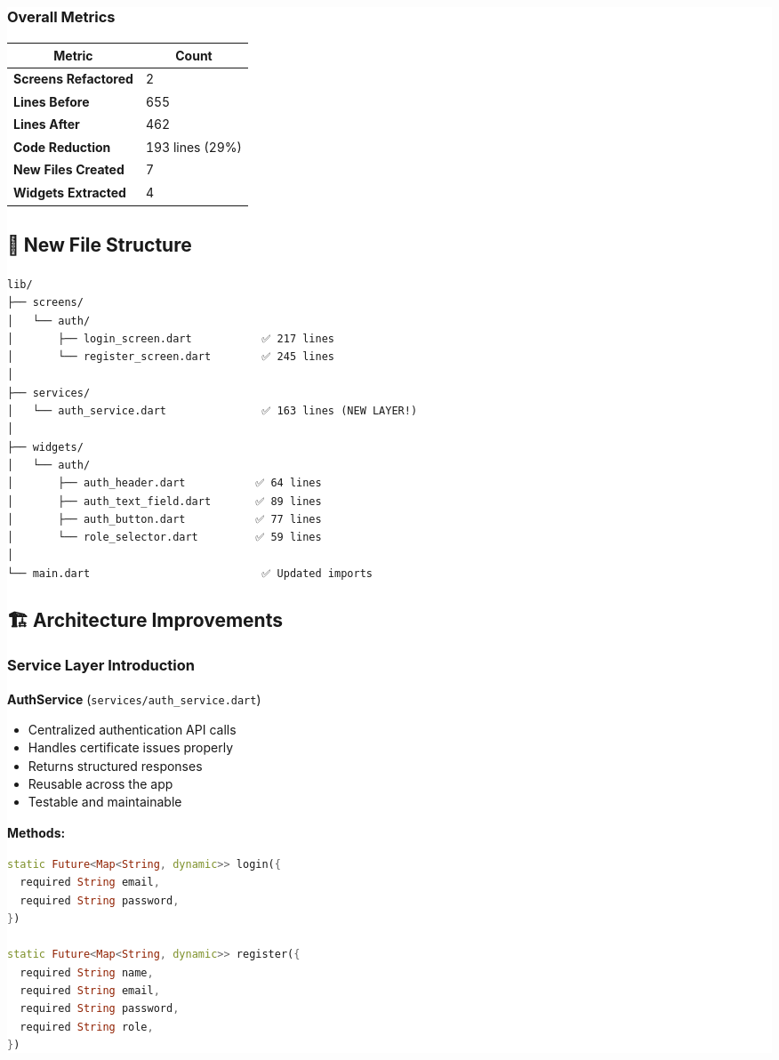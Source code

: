 ### Overall Metrics

| Metric | Count |
|--------|-------|
| **Screens Refactored** | 2 |
| **Lines Before** | 655 |
| **Lines After** | 462 |
| **Code Reduction** | 193 lines (29%) |
| **New Files Created** | 7 |
| **Widgets Extracted** | 4 |

## 📁 New File Structure

```
lib/
├── screens/
│   └── auth/
│       ├── login_screen.dart           ✅ 217 lines
│       └── register_screen.dart        ✅ 245 lines
│
├── services/
│   └── auth_service.dart               ✅ 163 lines (NEW LAYER!)
│
├── widgets/
│   └── auth/
│       ├── auth_header.dart           ✅ 64 lines
│       ├── auth_text_field.dart       ✅ 89 lines
│       ├── auth_button.dart           ✅ 77 lines
│       └── role_selector.dart         ✅ 59 lines
│
└── main.dart                           ✅ Updated imports
```

## 🏗️ Architecture Improvements

### Service Layer Introduction

**AuthService** (`services/auth_service.dart`)
- Centralized authentication API calls
- Handles certificate issues properly
- Returns structured responses
- Reusable across the app
- Testable and maintainable

**Methods:**
```dart
static Future<Map<String, dynamic>> login({
  required String email,
  required String password,
})

static Future<Map<String, dynamic>> register({
  required String name,
  required String email,
  required String password,
  required String role,
})
```
